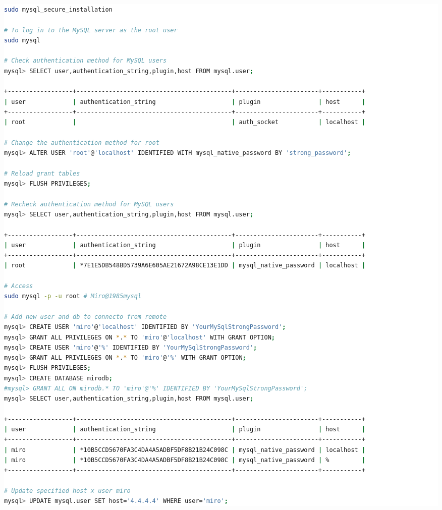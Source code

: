 ```bash
sudo mysql_secure_installation

# To log in to the MySQL server as the root user
sudo mysql

# Check authentication method for MySQL users
mysql> SELECT user,authentication_string,plugin,host FROM mysql.user;

+------------------+-------------------------------------------+-----------------------+-----------+
| user             | authentication_string                     | plugin                | host      |
+------------------+-------------------------------------------+-----------------------+-----------+
| root             |                                           | auth_socket           | localhost |

# Change the authentication method for root
mysql> ALTER USER 'root'@'localhost' IDENTIFIED WITH mysql_native_password BY 'strong_password';

# Reload grant tables
mysql> FLUSH PRIVILEGES;

# Recheck authentication method for MySQL users
mysql> SELECT user,authentication_string,plugin,host FROM mysql.user;

+------------------+-------------------------------------------+-----------------------+-----------+
| user             | authentication_string                     | plugin                | host      |
+------------------+-------------------------------------------+-----------------------+-----------+
| root             | *7E1E5DB548BD5739A6E605AE21672A98CE13E1DD | mysql_native_password | localhost |

# Access
sudo mysql -p -u root # Miro@1985mysql

# Add new user and db to connecto from remote
mysql> CREATE USER 'miro'@'localhost' IDENTIFIED BY 'YourMySqlStrongPassword';
mysql> GRANT ALL PRIVILEGES ON *.* TO 'miro'@'localhost' WITH GRANT OPTION;
mysql> CREATE USER 'miro'@'%' IDENTIFIED BY 'YourMySqlStrongPassword';
mysql> GRANT ALL PRIVILEGES ON *.* TO 'miro'@'%' WITH GRANT OPTION;
mysql> FLUSH PRIVILEGES;
mysql> CREATE DATABASE mirodb;
#mysql> GRANT ALL ON mirodb.* TO 'miro'@'%' IDENTIFIED BY 'YourMySqlStrongPassword';
mysql> SELECT user,authentication_string,plugin,host FROM mysql.user;

+------------------+-------------------------------------------+-----------------------+-----------+
| user             | authentication_string                     | plugin                | host      |
+------------------+-------------------------------------------+-----------------------+-----------+
| miro             | *10B5CCD5670FA3C4DA4A5ADBF5DF8B21B24C098C | mysql_native_password | localhost |
| miro             | *10B5CCD5670FA3C4DA4A5ADBF5DF8B21B24C098C | mysql_native_password | %         |
+------------------+-------------------------------------------+-----------------------+-----------+

# Update specified host x user miro
mysql> UPDATE mysql.user SET host='4.4.4.4' WHERE user='miro';
```